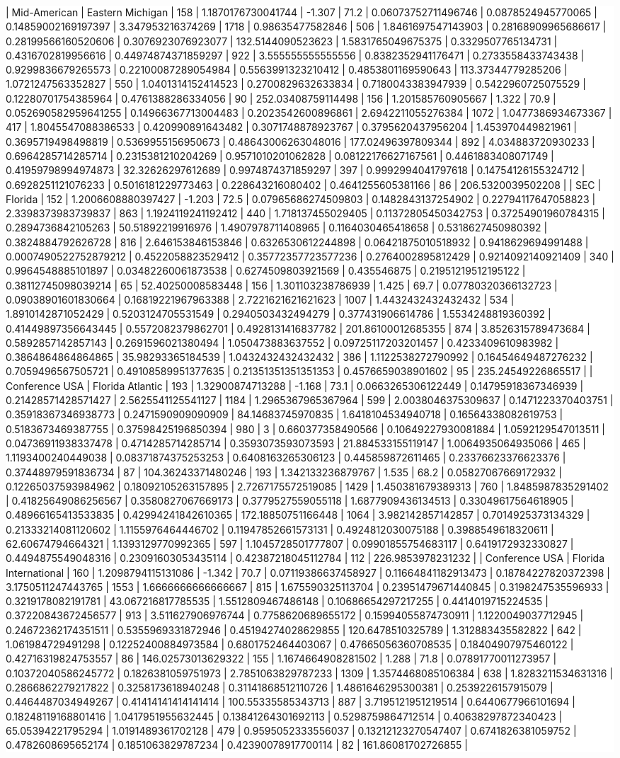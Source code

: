 | Mid-American | Eastern Michigan | 158 | 1.1870176730041744 | -1.307 | 71.2 | 0.06073752711496746 | 0.0878524945770065 | 0.14859002169197397 | 3.347953216374269 | 1718 | 0.98635477582846 | 506 | 1.8461697547143903 | 0.28168909965686617 | 0.28199566160520606 | 0.3076923076923077 | 132.5144090523623 | 1.5831765049675375 | 0.3329507765134731 | 0.4316702819956616 | 0.44974874371859297 | 922 | 3.555555555555556 | 0.8382352941176471 | 0.2733558433743438 | 0.9299836679265573 | 0.22100087289054984 | 0.5563991323210412 | 0.4853801169590643 | 113.37344779285206 | 1.0721247563352827 | 550 | 1.0401314152414523 | 0.2700829632633834 | 0.7180043383947939 | 0.5422960725075529 | 0.12280701754385964 | 0.4761388286334056 | 90 | 252.03408759114498 | 156 | 1.201585760905667 | 1.322 | 70.9 | 0.052690582959641255 | 0.14966367713004483 | 0.2023542600896861 | 2.6942211055276384 | 1072 | 1.0477386934673367 | 417 | 1.8045547088386533 | 0.420990891643482 | 0.3071748878923767 | 0.3795620437956204 | 1.453970449821961 | 0.3695719498498819 | 0.5369955156950673 | 0.48643006263048016 | 177.02496397809344 | 892 | 4.034883720930233 | 0.6964285714285714 | 0.2315381210204269 | 0.9571010201062828  | 0.08122176627167561 | 0.4461883408071749 | 0.41959798994974873 | 32.32626297612689 | 0.9974874371859297 | 397 | 0.9992994041797618 | 0.14754126155324712 | 0.6928251121076233 | 0.5016181229773463 | 0.228643216080402 | 0.4641255605381166 | 86 | 206.5320039502208 |
| SEC | Florida | 152 | 1.2006608880397427 | -1.203 | 72.5 | 0.07965686274509803 | 0.1482843137254902 | 0.22794117647058823 | 2.3398373983739837 | 863 | 1.1924119241192412 | 440 | 1.718137455029405 | 0.11372805450342753 | 0.37254901960784315 | 0.2894736842105263 | 50.51892219916976 | 1.4907978711408965 | 0.1164030465418658 | 0.5318627450980392 | 0.3824884792626728 | 816 | 2.646153846153846 | 0.6326530612244898 | 0.06421875010518932 | 0.9418629694991488 | 0.0007490522752879212 | 0.4522058823529412 | 0.35772357723577236 | 0.2764002895812429 | 0.9214092140921409 | 340 | 0.9964548885101897 | 0.03482260061873538 | 0.6274509803921569 | 0.435546875 | 0.21951219512195122 | 0.38112745098039214 | 65 | 52.40250008583448 | 156 | 1.301103238786939 | 1.425 | 69.7 | 0.07780320366132723 | 0.09038901601830664 | 0.16819221967963388 | 2.7221621621621623 | 1007 | 1.4432432432432432 | 534 | 1.8910142871052429 | 0.5203124705531549 | 0.2940503432494279 | 0.377431906614786 | 1.5534248819360392 | 0.41449897356643445 | 0.5572082379862701 | 0.4928131416837782 | 201.86100012685355 | 874 | 3.8526315789473684 | 0.5892857142857143 | 0.2691596021380494 | 1.050473883637552  | 0.09725117203201457 | 0.4233409610983982 | 0.3864864864864865 | 35.98293365184539 | 1.0432432432432432 | 386 | 1.1122538272790992 | 0.16454649487276232 | 0.7059496567505721 | 0.49108589951377635 | 0.21351351351351353 | 0.4576659038901602 | 95 | 235.24549226865517 |
| Conference USA | Florida Atlantic | 193 | 1.32900874713288 | -1.168 | 73.1 | 0.0663265306122449 | 0.14795918367346939 | 0.21428571428571427 | 2.5625541125541127 | 1184 | 1.2965367965367964 | 599 | 2.0038046375309637 | 0.1471223370403751 | 0.35918367346938773 | 0.2471590909090909 | 84.14683745970835 | 1.6418104534940718 | 0.16564338082619753 | 0.5183673469387755 | 0.37598425196850394 | 980 | 3 | 0.660377358490566 | 0.10649227930081884 | 1.0592129547013511 | 0.04736911938337478 | 0.4714285714285714 | 0.3593073593073593 | 21.884533155119147 | 1.0064935064935066 | 465 | 1.1193400240449038 | 0.08371874375253253 | 0.6408163265306123 | 0.445859872611465 | 0.23376623376623376 | 0.37448979591836734 | 87 | 104.36243371480246 | 193 | 1.342133236879767 | 1.535 | 68.2 | 0.05827067669172932 | 0.12265037593984962 | 0.18092105263157895 | 2.7267175572519085 | 1429 | 1.450381679389313 | 760 | 1.8485987835291402 | 0.41825649086256567 | 0.3580827067669173 | 0.3779527559055118 | 1.6877909436134513 | 0.33049617564618905 | 0.48966165413533835 | 0.42994241842610365 | 172.18850751166448 | 1064 | 3.982142857142857 | 0.7014925373134329 | 0.21333214081120602 | 1.1155976464446702  | 0.11947852661573131 | 0.4924812030075188 | 0.3988549618320611 | 62.60674794664321 | 1.1393129770992365 | 597 | 1.1045728501777807 | 0.09901855754683117 | 0.6419172932330827 | 0.4494875549048316 | 0.23091603053435114 | 0.42387218045112784 | 112 | 226.9853978231232 |
| Conference USA | Florida International | 160 | 1.2098794115131086 | -1.342 | 70.7 | 0.07119386637458927 | 0.11664841182913473 | 0.18784227820372398 | 3.1750511247443765 | 1553 | 1.6666666666666667 | 815 | 1.675590325113704 | 0.23951479671440845 | 0.3198247535596933 | 0.3219178082191781 | 43.067216817785535 | 1.5512809467486148 | 0.10686654297217255 | 0.4414019715224535 | 0.37220843672456577 | 913 | 3.511627906976744 | 0.7758620689655172 | 0.15994055874730911 | 1.1220049037712945 | 0.24672362174351511 | 0.5355969331872946 | 0.45194274028629855 | 120.6478510325789 | 1.312883435582822 | 642 | 1.061984729491298 | 0.12252400884973584 | 0.6801752464403067 | 0.47665056360708535 | 0.18404907975460122 | 0.42716319824753557 | 86 | 146.02573013629322 | 155 | 1.1674664908281502 | 1.288 | 71.8 | 0.07891770011273957 | 0.10372040586245772 | 0.1826381059751973 | 2.7851063829787233 | 1309 | 1.3574468085106384 | 638 | 1.8283211534631316 | 0.2866862279217822 | 0.3258173618940248 | 0.31141868512110726 | 1.4861646295300381 | 0.2539226157915079 | 0.4464487034949267 | 0.41414141414141414 | 100.55335585343713 | 887 | 3.7195121951219514 | 0.6440677966101694 | 0.18248119168801416 | 1.0417951955632445  | 0.13841264301692113 | 0.5298759864712514 | 0.40638297872340423 | 65.05394221795294 | 1.0191489361702128 | 479 | 0.9595052333556037 | 0.13212123270547407 | 0.6741826381059752 | 0.4782608695652174 | 0.1851063829787234 | 0.42390078917700114 | 82 | 161.86081702726855 |